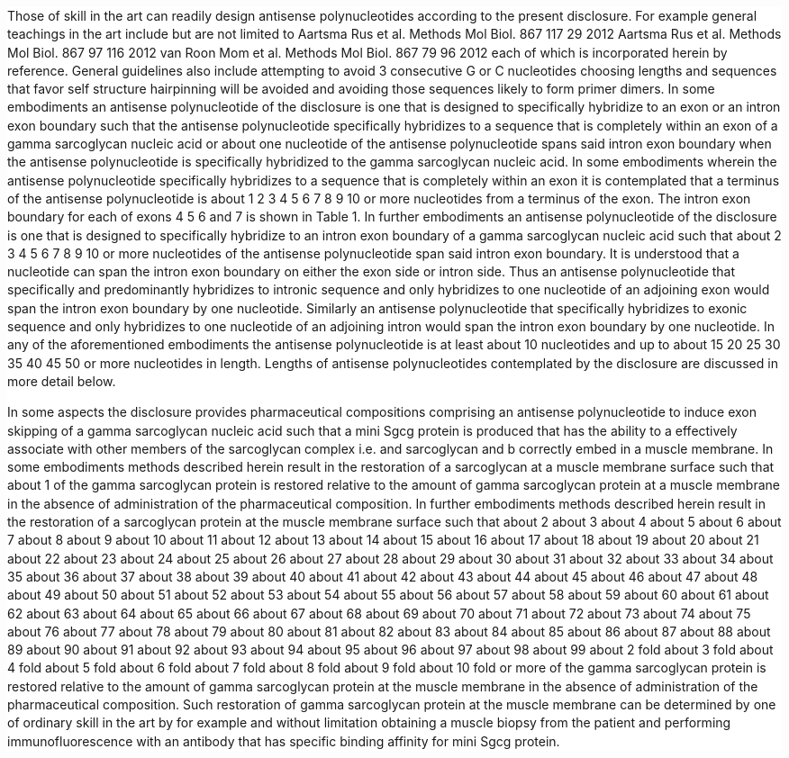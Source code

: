 Those of skill in the art can readily design antisense polynucleotides according to the present disclosure. For example general teachings in the art include but are not limited to Aartsma Rus et al. Methods Mol Biol. 867 117 29 2012 Aartsma Rus et al. Methods Mol Biol. 867 97 116 2012 van Roon Mom et al. Methods Mol Biol. 867 79 96 2012 each of which is incorporated herein by reference. General guidelines also include attempting to avoid 3 consecutive G or C nucleotides choosing lengths and sequences that favor self structure hairpinning will be avoided and avoiding those sequences likely to form primer dimers. In some embodiments an antisense polynucleotide of the disclosure is one that is designed to specifically hybridize to an exon or an intron exon boundary such that the antisense polynucleotide specifically hybridizes to a sequence that is completely within an exon of a gamma sarcoglycan nucleic acid or about one nucleotide of the antisense polynucleotide spans said intron exon boundary when the antisense polynucleotide is specifically hybridized to the gamma sarcoglycan nucleic acid. In some embodiments wherein the antisense polynucleotide specifically hybridizes to a sequence that is completely within an exon it is contemplated that a terminus of the antisense polynucleotide is about 1 2 3 4 5 6 7 8 9 10 or more nucleotides from a terminus of the exon. The intron exon boundary for each of exons 4 5 6 and 7 is shown in Table 1. In further embodiments an antisense polynucleotide of the disclosure is one that is designed to specifically hybridize to an intron exon boundary of a gamma sarcoglycan nucleic acid such that about 2 3 4 5 6 7 8 9 10 or more nucleotides of the antisense polynucleotide span said intron exon boundary. It is understood that a nucleotide can span the intron exon boundary on either the exon side or intron side. Thus an antisense polynucleotide that specifically and predominantly hybridizes to intronic sequence and only hybridizes to one nucleotide of an adjoining exon would span the intron exon boundary by one nucleotide. Similarly an antisense polynucleotide that specifically hybridizes to exonic sequence and only hybridizes to one nucleotide of an adjoining intron would span the intron exon boundary by one nucleotide. In any of the aforementioned embodiments the antisense polynucleotide is at least about 10 nucleotides and up to about 15 20 25 30 35 40 45 50 or more nucleotides in length. Lengths of antisense polynucleotides contemplated by the disclosure are discussed in more detail below.

In some aspects the disclosure provides pharmaceutical compositions comprising an antisense polynucleotide to induce exon skipping of a gamma sarcoglycan nucleic acid such that a mini Sgcg protein is produced that has the ability to a effectively associate with other members of the sarcoglycan complex i.e. and sarcoglycan and b correctly embed in a muscle membrane. In some embodiments methods described herein result in the restoration of a sarcoglycan at a muscle membrane surface such that about 1 of the gamma sarcoglycan protein is restored relative to the amount of gamma sarcoglycan protein at a muscle membrane in the absence of administration of the pharmaceutical composition. In further embodiments methods described herein result in the restoration of a sarcoglycan protein at the muscle membrane surface such that about 2 about 3 about 4 about 5 about 6 about 7 about 8 about 9 about 10 about 11 about 12 about 13 about 14 about 15 about 16 about 17 about 18 about 19 about 20 about 21 about 22 about 23 about 24 about 25 about 26 about 27 about 28 about 29 about 30 about 31 about 32 about 33 about 34 about 35 about 36 about 37 about 38 about 39 about 40 about 41 about 42 about 43 about 44 about 45 about 46 about 47 about 48 about 49 about 50 about 51 about 52 about 53 about 54 about 55 about 56 about 57 about 58 about 59 about 60 about 61 about 62 about 63 about 64 about 65 about 66 about 67 about 68 about 69 about 70 about 71 about 72 about 73 about 74 about 75 about 76 about 77 about 78 about 79 about 80 about 81 about 82 about 83 about 84 about 85 about 86 about 87 about 88 about 89 about 90 about 91 about 92 about 93 about 94 about 95 about 96 about 97 about 98 about 99 about 2 fold about 3 fold about 4 fold about 5 fold about 6 fold about 7 fold about 8 fold about 9 fold about 10 fold or more of the gamma sarcoglycan protein is restored relative to the amount of gamma sarcoglycan protein at the muscle membrane in the absence of administration of the pharmaceutical composition. Such restoration of gamma sarcoglycan protein at the muscle membrane can be determined by one of ordinary skill in the art by for example and without limitation obtaining a muscle biopsy from the patient and performing immunofluorescence with an antibody that has specific binding affinity for mini Sgcg protein.
